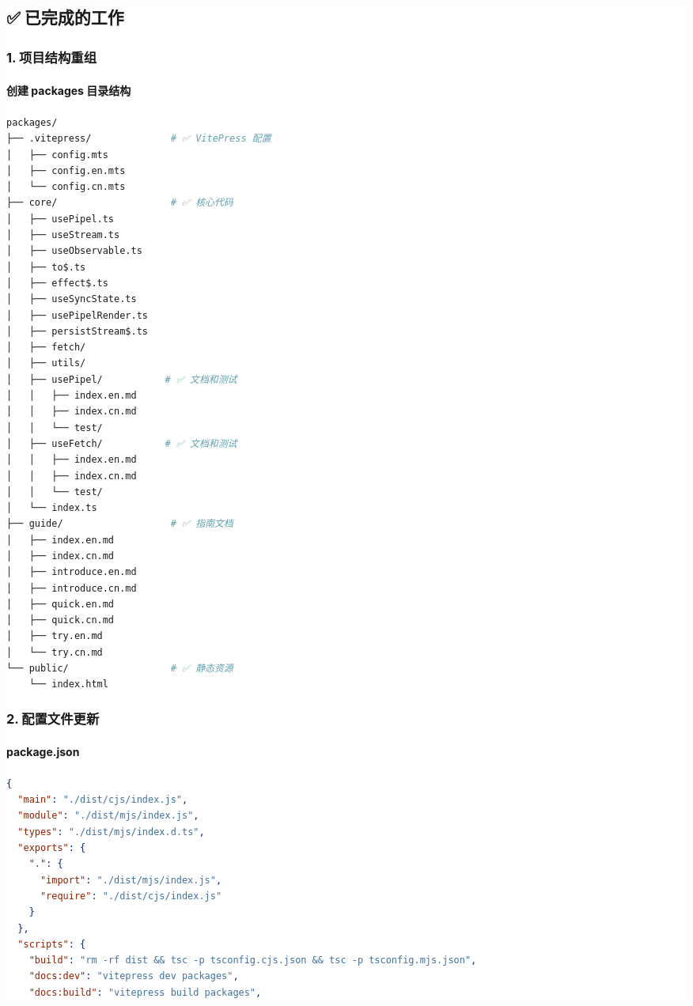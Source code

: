 ## ✅ 已完成的工作

### 1. 项目结构重组

#### 创建 packages 目录结构

```bash
packages/
├── .vitepress/              # ✅ VitePress 配置
│   ├── config.mts
│   ├── config.en.mts
│   └── config.cn.mts
├── core/                    # ✅ 核心代码
│   ├── usePipel.ts
│   ├── useStream.ts
│   ├── useObservable.ts
│   ├── to$.ts
│   ├── effect$.ts
│   ├── useSyncState.ts
│   ├── usePipelRender.ts
│   ├── persistStream$.ts
│   ├── fetch/
│   ├── utils/
│   ├── usePipel/           # ✅ 文档和测试
│   │   ├── index.en.md
│   │   ├── index.cn.md
│   │   └── test/
│   ├── useFetch/           # ✅ 文档和测试
│   │   ├── index.en.md
│   │   ├── index.cn.md
│   │   └── test/
│   └── index.ts
├── guide/                   # ✅ 指南文档
│   ├── index.en.md
│   ├── index.cn.md
│   ├── introduce.en.md
│   ├── introduce.cn.md
│   ├── quick.en.md
│   ├── quick.cn.md
│   ├── try.en.md
│   └── try.cn.md
└── public/                  # ✅ 静态资源
    └── index.html
```

### 2. 配置文件更新

#### package.json

```json
{
  "main": "./dist/cjs/index.js",
  "module": "./dist/mjs/index.js",
  "types": "./dist/mjs/index.d.ts",
  "exports": {
    ".": {
      "import": "./dist/mjs/index.js",
      "require": "./dist/cjs/index.js"
    }
  },
  "scripts": {
    "build": "rm -rf dist && tsc -p tsconfig.cjs.json && tsc -p tsconfig.mjs.json",
    "docs:dev": "vitepress dev packages",
    "docs:build": "vitepress build packages",
```